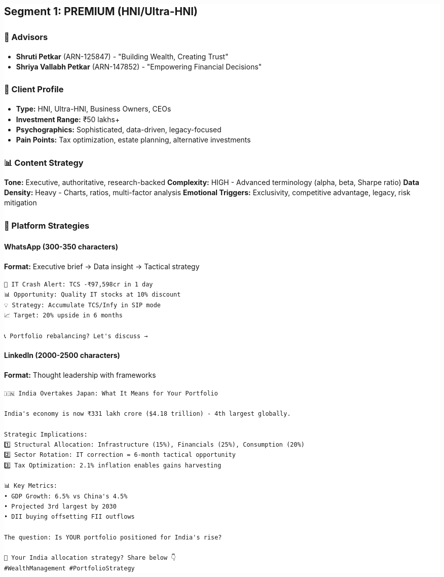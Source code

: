 
## Segment 1: PREMIUM (HNI/Ultra-HNI)

### 👥 Advisors
- **Shruti Petkar** (ARN-125847) - "Building Wealth, Creating Trust"
- **Shriya Vallabh Petkar** (ARN-147852) - "Empowering Financial Decisions"

### 🎯 Client Profile
- **Type:** HNI, Ultra-HNI, Business Owners, CEOs
- **Investment Range:** ₹50 lakhs+
- **Psychographics:** Sophisticated, data-driven, legacy-focused
- **Pain Points:** Tax optimization, estate planning, alternative investments

### 📊 Content Strategy

**Tone:** Executive, authoritative, research-backed
**Complexity:** HIGH - Advanced terminology (alpha, beta, Sharpe ratio)
**Data Density:** Heavy - Charts, ratios, multi-factor analysis
**Emotional Triggers:** Exclusivity, competitive advantage, legacy, risk mitigation

### 📱 Platform Strategies

#### WhatsApp (300-350 characters)
**Format:** Executive brief → Data insight → Tactical strategy
```
🔴 IT Crash Alert: TCS -₹97,598cr in 1 day
📊 Opportunity: Quality IT stocks at 10% discount
💡 Strategy: Accumulate TCS/Infy in SIP mode
📈 Target: 20% upside in 6 months

📞 Portfolio rebalancing? Let's discuss →
```

#### LinkedIn (2000-2500 characters)
**Format:** Thought leadership with frameworks
```
🇮🇳 India Overtakes Japan: What It Means for Your Portfolio

India's economy is now ₹331 lakh crore ($4.18 trillion) - 4th largest globally.

Strategic Implications:
1️⃣ Structural Allocation: Infrastructure (15%), Financials (25%), Consumption (20%)
2️⃣ Sector Rotation: IT correction = 6-month tactical opportunity
3️⃣ Tax Optimization: 2.1% inflation enables gains harvesting

📊 Key Metrics:
• GDP Growth: 6.5% vs China's 4.5%
• Projected 3rd largest by 2030
• DII buying offsetting FII outflows

The question: Is YOUR portfolio positioned for India's rise?

💭 Your India allocation strategy? Share below 👇
#WealthManagement #PortfolioStrategy
```

